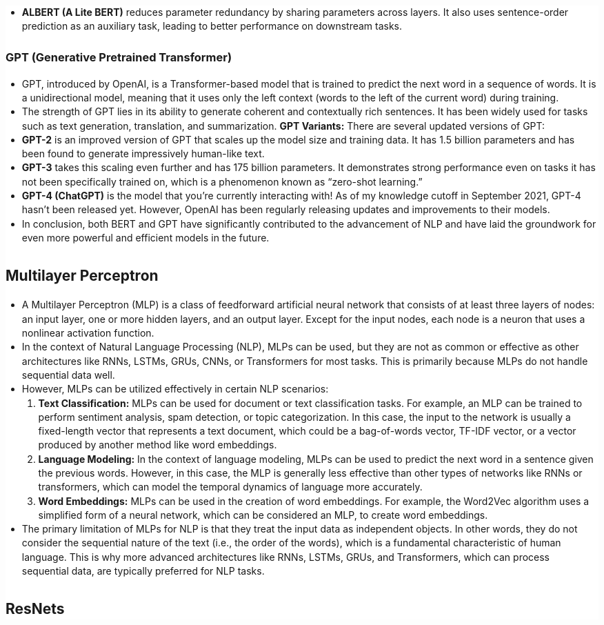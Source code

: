 - **ALBERT (A Lite BERT)** reduces parameter redundancy by sharing parameters across layers. It also uses sentence-order prediction as an auxiliary task, leading to better performance on downstream tasks.

### GPT (Generative Pretrained Transformer)

- GPT, introduced by OpenAI, is a Transformer-based model that is trained to predict the next word in a sequence of words. It is a unidirectional model, meaning that it uses only the left context (words to the left of the current word) during training.
- The strength of GPT lies in its ability to generate coherent and contextually rich sentences. It has been widely used for tasks such as text generation, translation, and summarization. **GPT Variants:** There are several updated versions of GPT:
- **GPT-2** is an improved version of GPT that scales up the model size and training data. It has 1.5 billion parameters and has been found to generate impressively human-like text.
- **GPT-3** takes this scaling even further and has 175 billion parameters. It demonstrates strong performance even on tasks it has not been specifically trained on, which is a phenomenon known as “zero-shot learning.”
- **GPT-4 (ChatGPT)** is the model that you’re currently interacting with! As of my knowledge cutoff in September 2021, GPT-4 hasn’t been released yet. However, OpenAI has been regularly releasing updates and improvements to their models.
- In conclusion, both BERT and GPT have significantly contributed to the advancement of NLP and have laid the groundwork for even more powerful and efficient models in the future.

## Multilayer Perceptron

- A Multilayer Perceptron (MLP) is a class of feedforward artificial neural network that consists of at least three layers of nodes: an input layer, one or more hidden layers, and an output layer. Except for the input nodes, each node is a neuron that uses a nonlinear activation function.
- In the context of Natural Language Processing (NLP), MLPs can be used, but they are not as common or effective as other architectures like RNNs, LSTMs, GRUs, CNNs, or Transformers for most tasks. This is primarily because MLPs do not handle sequential data well.
- However, MLPs can be utilized effectively in certain NLP scenarios:
    1. **Text Classification:** MLPs can be used for document or text classification tasks. For example, an MLP can be trained to perform sentiment analysis, spam detection, or topic categorization. In this case, the input to the network is usually a fixed-length vector that represents a text document, which could be a bag-of-words vector, TF-IDF vector, or a vector produced by another method like word embeddings.
    2. **Language Modeling:** In the context of language modeling, MLPs can be used to predict the next word in a sentence given the previous words. However, in this case, the MLP is generally less effective than other types of networks like RNNs or transformers, which can model the temporal dynamics of language more accurately.
    3. **Word Embeddings:** MLPs can be used in the creation of word embeddings. For example, the Word2Vec algorithm uses a simplified form of a neural network, which can be considered an MLP, to create word embeddings.
- The primary limitation of MLPs for NLP is that they treat the input data as independent objects. In other words, they do not consider the sequential nature of the text (i.e., the order of the words), which is a fundamental characteristic of human language. This is why more advanced architectures like RNNs, LSTMs, GRUs, and Transformers, which can process sequential data, are typically preferred for NLP tasks.

## ResNets
